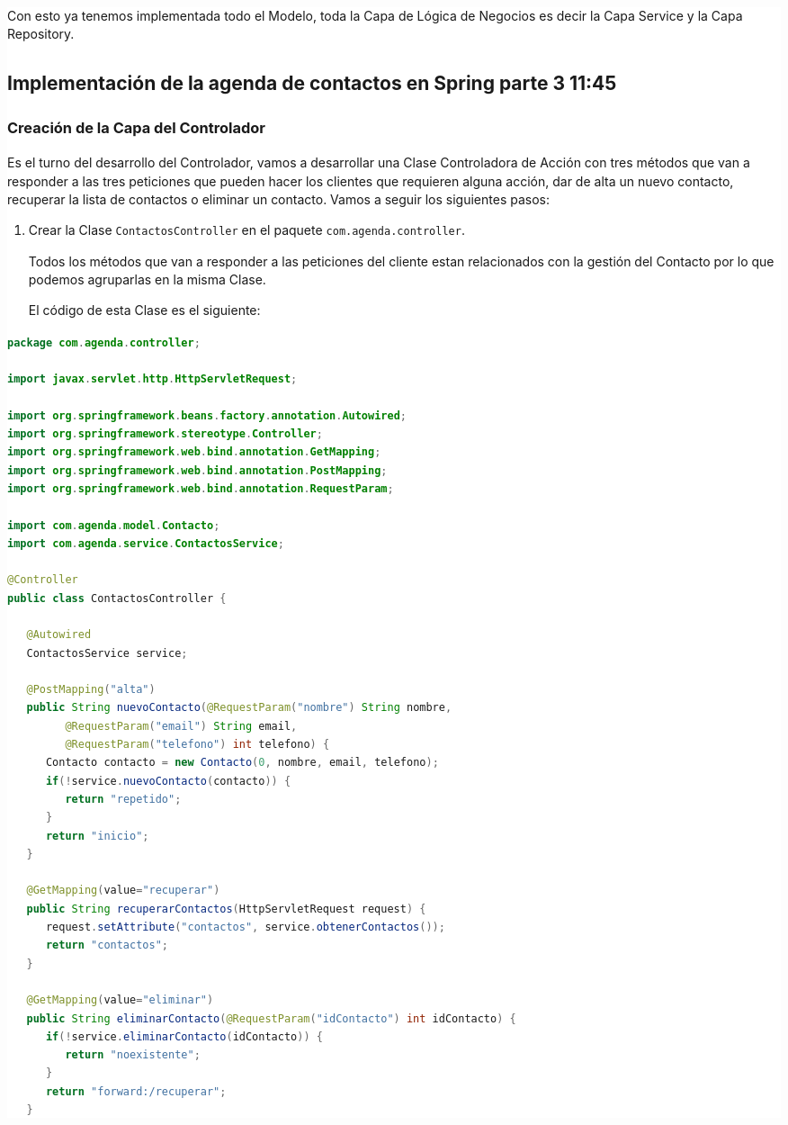 Con esto ya tenemos implementada todo el Modelo, toda la Capa de Lógica de Negocios es decir la Capa Service y la Capa Repository.      
      
## Implementación de la agenda de contactos en Spring parte 3 11:45

### Creación de la Capa del Controlador

Es el turno del desarrollo del Controlador, vamos a desarrollar una Clase Controladora de Acción con tres métodos que van a responder a las tres peticiones que pueden hacer los clientes que requieren alguna acción, dar de alta un nuevo contacto, recuperar la lista de contactos o eliminar un contacto. Vamos a seguir los siguientes pasos:

1. Crear la Clase `ContactosController` en el paquete `com.agenda.controller`.

   Todos los métodos que van a responder a las peticiones del cliente estan relacionados con la gestión del Contacto por lo que podemos agruparlas en la misma Clase.
   
   El código de esta Clase es el siguiente:
   
```java
package com.agenda.controller;

import javax.servlet.http.HttpServletRequest;

import org.springframework.beans.factory.annotation.Autowired;
import org.springframework.stereotype.Controller;
import org.springframework.web.bind.annotation.GetMapping;
import org.springframework.web.bind.annotation.PostMapping;
import org.springframework.web.bind.annotation.RequestParam;

import com.agenda.model.Contacto;
import com.agenda.service.ContactosService;

@Controller
public class ContactosController {
	
   @Autowired
   ContactosService service;
	
   @PostMapping("alta")
   public String nuevoContacto(@RequestParam("nombre") String nombre,
         @RequestParam("email") String email,
         @RequestParam("telefono") int telefono) {
      Contacto contacto = new Contacto(0, nombre, email, telefono);
      if(!service.nuevoContacto(contacto)) {
         return "repetido";
      }
      return "inicio";
   }
	
   @GetMapping(value="recuperar")
   public String recuperarContactos(HttpServletRequest request) {
      request.setAttribute("contactos", service.obtenerContactos());
      return "contactos";
   }
	
   @GetMapping(value="eliminar")
   public String eliminarContacto(@RequestParam("idContacto") int idContacto) {
      if(!service.eliminarContacto(idContacto)) {
         return "noexistente";
      }
      return "forward:/recuperar";
   }

```